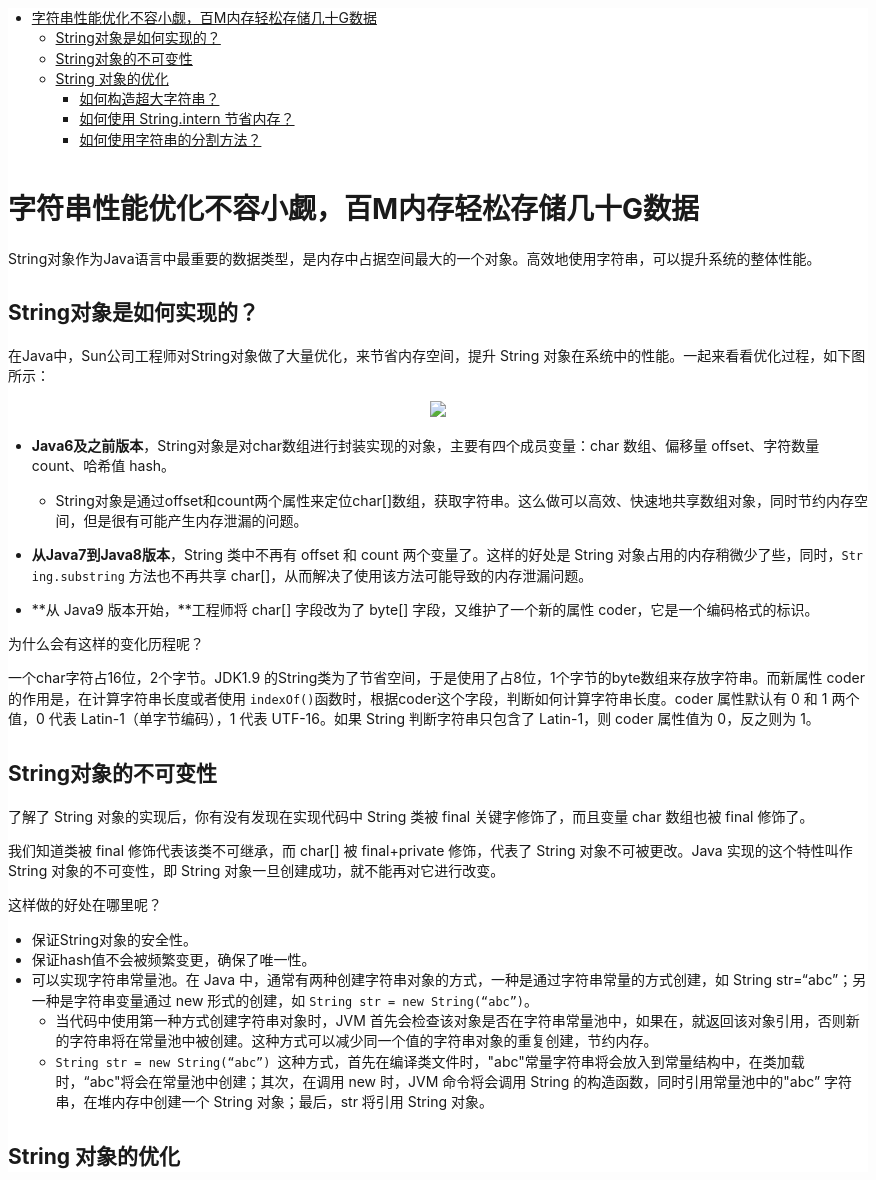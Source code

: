 - [字符串性能优化不容小觑，百M内存轻松存储几十G数据](#字符串性能优化不容小觑百m内存轻松存储几十g数据)
  - [String对象是如何实现的？](#string对象是如何实现的)
  - [String对象的不可变性](#string对象的不可变性)
  - [String 对象的优化](#string-对象的优化)
    - [如何构造超大字符串？](#如何构造超大字符串)
    - [如何使用 String.intern 节省内存？](#如何使用-stringintern-节省内存)
    - [如何使用字符串的分割方法？](#如何使用字符串的分割方法)

# 字符串性能优化不容小觑，百M内存轻松存储几十G数据

String对象作为Java语言中最重要的数据类型，是内存中占据空间最大的一个对象。高效地使用字符串，可以提升系统的整体性能。

## String对象是如何实现的？

在Java中，Sun公司工程师对String对象做了大量优化，来节省内存空间，提升 String 对象在系统中的性能。一起来看看优化过程，如下图所示：

<div align="center">  
<img src="https://img-blog.csdnimg.cn/20210610094956647.png" width="600px"/>
</div>

* **Java6及之前版本**，String对象是对char数组进行封装实现的对象，主要有四个成员变量：char 数组、偏移量 offset、字符数量 count、哈希值 hash。
  * String对象是通过offset和count两个属性来定位char[]数组，获取字符串。这么做可以高效、快速地共享数组对象，同时节约内存空间，但是很有可能产生内存泄漏的问题。

* **从Java7到Java8版本**，String 类中不再有 offset 和 count 两个变量了。这样的好处是 String 对象占用的内存稍微少了些，同时，`String.substring` 方法也不再共享 char[]，从而解决了使用该方法可能导致的内存泄漏问题。
*  **从 Java9 版本开始，**工程师将 char[] 字段改为了 byte[] 字段，又维护了一个新的属性 coder，它是一个编码格式的标识。

为什么会有这样的变化历程呢？

一个char字符占16位，2个字节。JDK1.9 的String类为了节省空间，于是使用了占8位，1个字节的byte数组来存放字符串。而新属性 coder 的作用是，在计算字符串长度或者使用 `indexOf()`函数时，根据coder这个字段，判断如何计算字符串长度。coder 属性默认有 0 和 1 两个值，0 代表 Latin-1（单字节编码），1 代表 UTF-16。如果 String 判断字符串只包含了 Latin-1，则 coder 属性值为 0，反之则为 1。

## String对象的不可变性

了解了 String 对象的实现后，你有没有发现在实现代码中 String 类被 final 关键字修饰了，而且变量 char 数组也被 final 修饰了。

我们知道类被 final 修饰代表该类不可继承，而 char[] 被 final+private 修饰，代表了 String 对象不可被更改。Java 实现的这个特性叫作 String 对象的不可变性，即 String 对象一旦创建成功，就不能再对它进行改变。

这样做的好处在哪里呢？

* 保证String对象的安全性。
* 保证hash值不会被频繁变更，确保了唯一性。
* 可以实现字符串常量池。在 Java 中，通常有两种创建字符串对象的方式，一种是通过字符串常量的方式创建，如 String str=“abc”；另一种是字符串变量通过 new 形式的创建，如 `String str = new String(“abc”)`。
  * 当代码中使用第一种方式创建字符串对象时，JVM 首先会检查该对象是否在字符串常量池中，如果在，就返回该对象引用，否则新的字符串将在常量池中被创建。这种方式可以减少同一个值的字符串对象的重复创建，节约内存。
  * `String str = new String(“abc”) `这种方式，首先在编译类文件时，"abc"常量字符串将会放入到常量结构中，在类加载时，“abc"将会在常量池中创建；其次，在调用 new 时，JVM 命令将会调用 String 的构造函数，同时引用常量池中的"abc” 字符串，在堆内存中创建一个 String 对象；最后，str 将引用 String 对象。

## String 对象的优化

